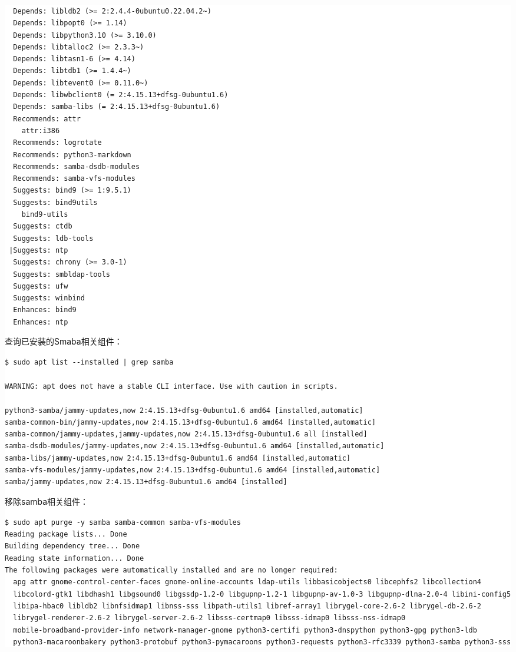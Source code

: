 ```shell
  Depends: libldb2 (>= 2:2.4.4-0ubuntu0.22.04.2~)
  Depends: libpopt0 (>= 1.14)
  Depends: libpython3.10 (>= 3.10.0)
  Depends: libtalloc2 (>= 2.3.3~)
  Depends: libtasn1-6 (>= 4.14)
  Depends: libtdb1 (>= 1.4.4~)
  Depends: libtevent0 (>= 0.11.0~)
  Depends: libwbclient0 (= 2:4.15.13+dfsg-0ubuntu1.6)
  Depends: samba-libs (= 2:4.15.13+dfsg-0ubuntu1.6)
  Recommends: attr
    attr:i386
  Recommends: logrotate
  Recommends: python3-markdown
  Recommends: samba-dsdb-modules
  Recommends: samba-vfs-modules
  Suggests: bind9 (>= 1:9.5.1)
  Suggests: bind9utils
    bind9-utils
  Suggests: ctdb
  Suggests: ldb-tools
 |Suggests: ntp
  Suggests: chrony (>= 3.0-1)
  Suggests: smbldap-tools
  Suggests: ufw
  Suggests: winbind
  Enhances: bind9
  Enhances: ntp
```

查询已安装的Smaba相关组件：

```shell
$ sudo apt list --installed | grep samba

WARNING: apt does not have a stable CLI interface. Use with caution in scripts.

python3-samba/jammy-updates,now 2:4.15.13+dfsg-0ubuntu1.6 amd64 [installed,automatic]
samba-common-bin/jammy-updates,now 2:4.15.13+dfsg-0ubuntu1.6 amd64 [installed,automatic]
samba-common/jammy-updates,jammy-updates,now 2:4.15.13+dfsg-0ubuntu1.6 all [installed]
samba-dsdb-modules/jammy-updates,now 2:4.15.13+dfsg-0ubuntu1.6 amd64 [installed,automatic]
samba-libs/jammy-updates,now 2:4.15.13+dfsg-0ubuntu1.6 amd64 [installed,automatic]
samba-vfs-modules/jammy-updates,now 2:4.15.13+dfsg-0ubuntu1.6 amd64 [installed,automatic]
samba/jammy-updates,now 2:4.15.13+dfsg-0ubuntu1.6 amd64 [installed]
```

移除samba相关组件：

```shell
$ sudo apt purge -y samba samba-common samba-vfs-modules
Reading package lists... Done
Building dependency tree... Done
Reading state information... Done
The following packages were automatically installed and are no longer required:
  apg attr gnome-control-center-faces gnome-online-accounts ldap-utils libbasicobjects0 libcephfs2 libcollection4
  libcolord-gtk1 libdhash1 libgsound0 libgssdp-1.2-0 libgupnp-1.2-1 libgupnp-av-1.0-3 libgupnp-dlna-2.0-4 libini-config5
  libipa-hbac0 libldb2 libnfsidmap1 libnss-sss libpath-utils1 libref-array1 librygel-core-2.6-2 librygel-db-2.6-2
  librygel-renderer-2.6-2 librygel-server-2.6-2 libsss-certmap0 libsss-idmap0 libsss-nss-idmap0
  mobile-broadband-provider-info network-manager-gnome python3-certifi python3-dnspython python3-gpg python3-ldb
  python3-macaroonbakery python3-protobuf python3-pymacaroons python3-requests python3-rfc3339 python3-samba python3-sss
```